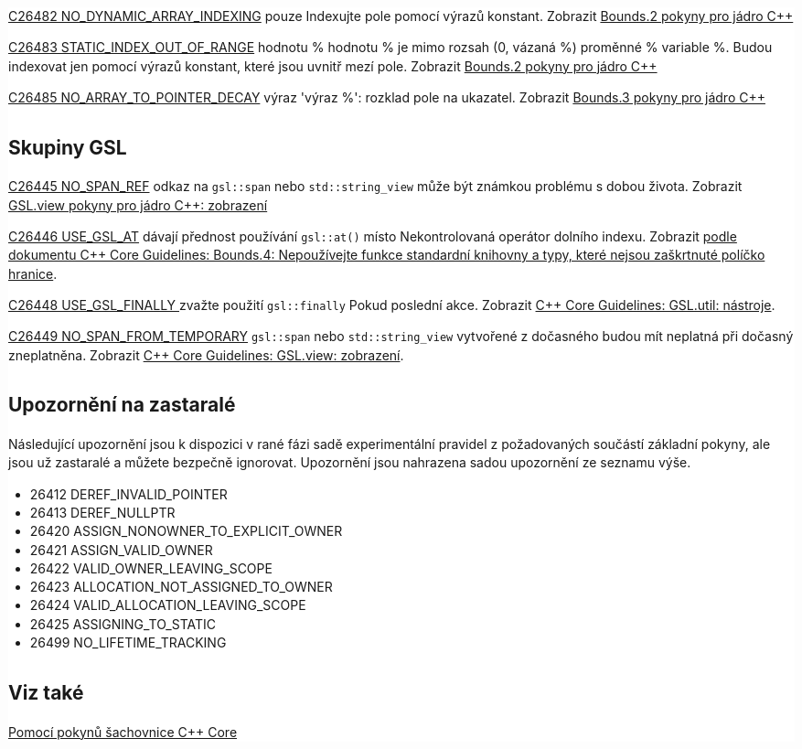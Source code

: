 [C26482 NO_DYNAMIC_ARRAY_INDEXING](c26482.md) pouze Indexujte pole pomocí výrazů konstant. Zobrazit [Bounds.2 pokyny pro jádro C++](https://github.com/isocpp/CppCoreGuidelines/blob/master/CppCoreGuidelines.md#SS-bounds)

[C26483 STATIC_INDEX_OUT_OF_RANGE](c26483.md) hodnotu % hodnotu % je mimo rozsah (0, vázaná %) proměnné % variable %. Budou indexovat jen pomocí výrazů konstant, které jsou uvnitř mezí pole. Zobrazit [Bounds.2 pokyny pro jádro C++](https://github.com/isocpp/CppCoreGuidelines/blob/master/CppCoreGuidelines.md#SS-bounds)

[C26485 NO_ARRAY_TO_POINTER_DECAY](C26485.md) výraz 'výraz %': rozklad pole na ukazatel. Zobrazit [Bounds.3 pokyny pro jádro C++](https://github.com/isocpp/CppCoreGuidelines/blob/master/CppCoreGuidelines.md#SS-bounds)

## <a name="gsl-group"></a>Skupiny GSL

[C26445 NO_SPAN_REF](c26445.md) odkaz na `gsl::span` nebo `std::string_view` může být známkou problému s dobou života.
Zobrazit [GSL.view pokyny pro jádro C++: zobrazení](https://github.com/isocpp/CppCoreGuidelines/blob/master/CppCoreGuidelines.md#gslview-views)

[C26446 USE_GSL_AT](c26446.md) dávají přednost používání `gsl::at()` místo Nekontrolovaná operátor dolního indexu. Zobrazit [podle dokumentu C++ Core Guidelines: Bounds.4: Nepoužívejte funkce standardní knihovny a typy, které nejsou zaškrtnuté políčko hranice](https://github.com/isocpp/CppCoreGuidelines/blob/master/CppCoreGuidelines.md#probounds-bounds-safety-profile).

[C26448 USE_GSL_FINALLY ](c26448.md) zvažte použití `gsl::finally` Pokud poslední akce. Zobrazit [C++ Core Guidelines: GSL.util: nástroje](https://github.com/isocpp/CppCoreGuidelines/blob/master/CppCoreGuidelines.md#SS-utilities).

[C26449 NO_SPAN_FROM_TEMPORARY](c26449.md) 
 `gsl::span` nebo `std::string_view` vytvořené z dočasného budou mít neplatná při dočasný zneplatněna. Zobrazit [C++ Core Guidelines: GSL.view: zobrazení](https://github.com/isocpp/CppCoreGuidelines/blob/master/CppCoreGuidelines.md#gslview-views).


## <a name="deprecated-warnings"></a>Upozornění na zastaralé

Následující upozornění jsou k dispozici v rané fázi sadě experimentální pravidel z požadovaných součástí základní pokyny, ale jsou už zastaralé a můžete bezpečně ignorovat. Upozornění jsou nahrazena sadou upozornění ze seznamu výše.

- 26412 DEREF_INVALID_POINTER
- 26413 DEREF_NULLPTR
- 26420 ASSIGN_NONOWNER_TO_EXPLICIT_OWNER
- 26421 ASSIGN_VALID_OWNER
- 26422 VALID_OWNER_LEAVING_SCOPE
- 26423 ALLOCATION_NOT_ASSIGNED_TO_OWNER
- 26424 VALID_ALLOCATION_LEAVING_SCOPE
- 26425 ASSIGNING_TO_STATIC
- 26499 NO_LIFETIME_TRACKING

## <a name="see-also"></a>Viz také
[Pomocí pokynů šachovnice C++ Core](using-the-cpp-core-guidelines-checkers.md)

